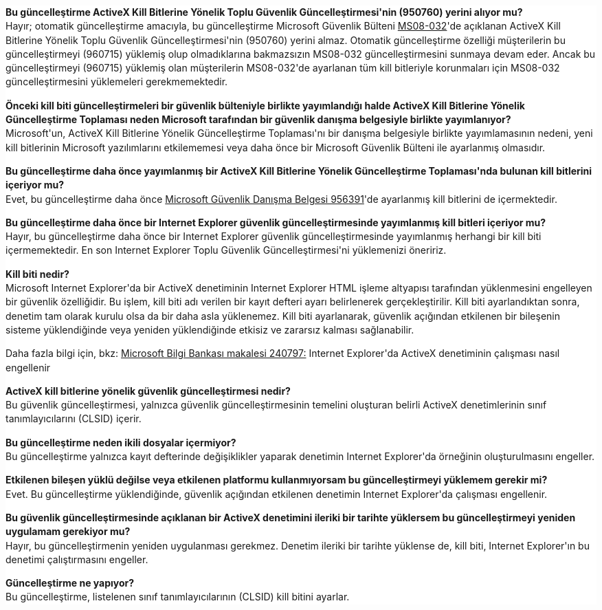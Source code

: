 **Bu güncelleştirme ActiveX Kill Bitlerine Yönelik Toplu Güvenlik Güncelleştirmesi'nin (950760) yerini alıyor mu?**  
Hayır; otomatik güncelleştirme amacıyla, bu güncelleştirme Microsoft Güvenlik Bülteni [MS08-032](http://go.microsoft.com/fwlink/?linkid=116368)'de açıklanan ActiveX Kill Bitlerine Yönelik Toplu Güvenlik Güncelleştirmesi'nin (950760) yerini almaz. Otomatik güncelleştirme özelliği müşterilerin bu güncelleştirmeyi (960715) yüklemiş olup olmadıklarına bakmazsızın MS08-032 güncelleştirmesini sunmaya devam eder. Ancak bu güncelleştirmeyi (960715) yüklemiş olan müşterilerin MS08-032'de ayarlanan tüm kill bitleriyle korunmaları için MS08-032 güncelleştirmesini yüklemeleri gerekmemektedir.

**Önceki kill biti güncelleştirmeleri bir güvenlik bülteniyle birlikte yayımlandığı halde ActiveX Kill Bitlerine Yönelik Güncelleştirme Toplaması neden Microsoft tarafından bir güvenlik danışma belgesiyle birlikte yayımlanıyor?**  
Microsoft'un, ActiveX Kill Bitlerine Yönelik Güncelleştirme Toplaması'nı bir danışma belgesiyle birlikte yayımlamasının nedeni, yeni kill bitlerinin Microsoft yazılımlarını etkilememesi veya daha önce bir Microsoft Güvenlik Bülteni ile ayarlanmış olmasıdır.

**Bu güncelleştirme daha önce yayımlanmış bir ActiveX Kill Bitlerine Yönelik Güncelleştirme Toplaması'nda bulunan kill bitlerini içeriyor mu?**  
Evet, bu güncelleştirme daha önce [Microsoft Güvenlik Danışma Belgesi 956391](http://technet.microsoft.com/security/advisory/956391)'de ayarlanmış kill bitlerini de içermektedir.

**Bu güncelleştirme daha önce bir Internet Explorer güvenlik güncelleştirmesinde yayımlanmış kill bitleri içeriyor mu?**  
Hayır, bu güncelleştirme daha önce bir Internet Explorer güvenlik güncelleştirmesinde yayımlanmış herhangi bir kill biti içermemektedir. En son Internet Explorer Toplu Güvenlik Güncelleştirmesi'ni yüklemenizi öneririz.

**Kill biti nedir?**  
Microsoft Internet Explorer'da bir ActiveX denetiminin Internet Explorer HTML işleme altyapısı tarafından yüklenmesini engelleyen bir güvenlik özelliğidir. Bu işlem, kill biti adı verilen bir kayıt defteri ayarı belirlenerek gerçekleştirilir. Kill biti ayarlandıktan sonra, denetim tam olarak kurulu olsa da bir daha asla yüklenemez. Kill biti ayarlanarak, güvenlik açığından etkilenen bir bileşenin sisteme yüklendiğinde veya yeniden yüklendiğinde etkisiz ve zararsız kalması sağlanabilir.

Daha fazla bilgi için, bkz: [Microsoft Bilgi Bankası makalesi 240797:](http://support.microsoft.com/kb/240797/tr) Internet Explorer'da ActiveX denetiminin çalışması nasıl engellenir

**ActiveX kill bitlerine yönelik güvenlik güncelleştirmesi nedir?**  
Bu güvenlik güncelleştirmesi, yalnızca güvenlik güncelleştirmesinin temelini oluşturan belirli ActiveX denetimlerinin sınıf tanımlayıcılarını (CLSID) içerir.

**Bu güncelleştirme neden ikili dosyalar içermiyor?**  
Bu güncelleştirme yalnızca kayıt defterinde değişiklikler yaparak denetimin Internet Explorer'da örneğinin oluşturulmasını engeller.

**Etkilenen bileşen yüklü değilse veya etkilenen platformu kullanmıyorsam bu güncelleştirmeyi yüklemem gerekir mi?**  
Evet. Bu güncelleştirme yüklendiğinde, güvenlik açığından etkilenen denetimin Internet Explorer'da çalışması engellenir.

**Bu güvenlik güncelleştirmesinde açıklanan bir ActiveX denetimini ileriki bir tarihte yüklersem bu güncelleştirmeyi yeniden uygulamam gerekiyor mu?**  
Hayır, bu güncelleştirmenin yeniden uygulanması gerekmez. Denetim ileriki bir tarihte yüklense de, kill biti, Internet Explorer'ın bu denetimi çalıştırmasını engeller.

**Güncelleştirme ne yapıyor?**  
Bu güncelleştirme, listelenen sınıf tanımlayıcılarının (CLSID) kill bitini ayarlar.
